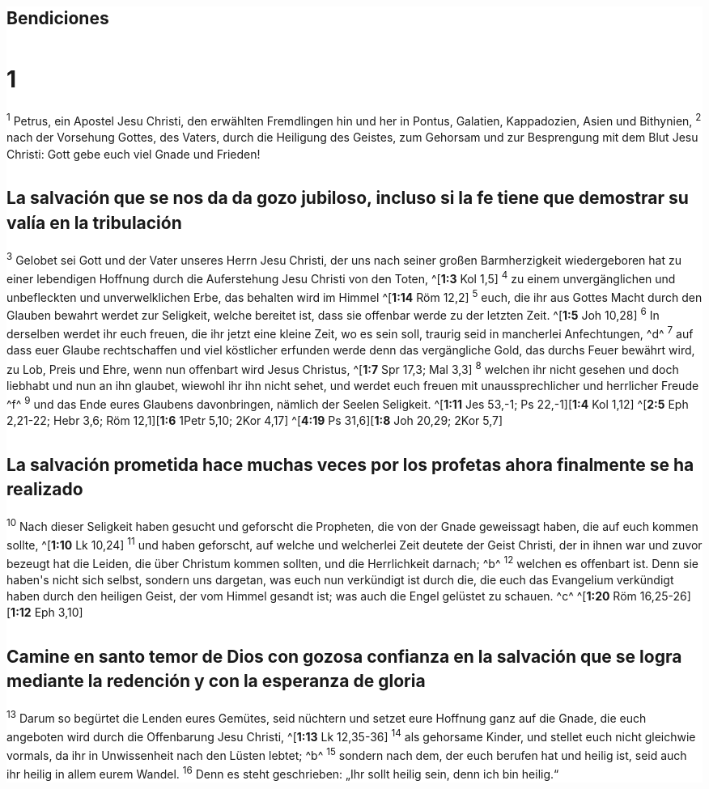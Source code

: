 ## Bendiciones
# 1
<sup class='bibleverse'>1</sup> Petrus, ein Apostel Jesu Christi, den erwählten Fremdlingen hin und her in Pontus, Galatien, Kappadozien, Asien und Bithynien, <sup class='bibleverse'>2</sup> nach der Vorsehung Gottes, des Vaters, durch die Heiligung des Geistes, zum Gehorsam und zur Besprengung mit dem Blut Jesu Christi: Gott gebe euch viel Gnade und Frieden! 

## La salvación que se nos da da gozo jubiloso, incluso si la fe tiene que demostrar su valía en la tribulación
<sup class='bibleverse'>3</sup> Gelobet sei Gott und der Vater unseres Herrn Jesu Christi, der uns nach seiner großen Barmherzigkeit wiedergeboren hat zu einer lebendigen Hoffnung durch die Auferstehung Jesu Christi von den Toten, ^[**1:3** Kol 1,5] <sup class='bibleverse'>4</sup> zu einem unvergänglichen und unbefleckten und unverwelklichen Erbe, das behalten wird im Himmel ^[**1:14** Röm 12,2] <sup class='bibleverse'>5</sup> euch, die ihr aus Gottes Macht durch den Glauben bewahrt werdet zur Seligkeit, welche bereitet ist, dass sie offenbar werde zu der letzten Zeit. ^[**1:5** Joh 10,28] <sup class='bibleverse'>6</sup> In derselben werdet ihr euch freuen, die ihr jetzt eine kleine Zeit, wo es sein soll, traurig seid in mancherlei Anfechtungen, ^d^ <sup class='bibleverse'>7</sup> auf dass euer Glaube rechtschaffen und viel köstlicher erfunden werde denn das vergängliche Gold, das durchs Feuer bewährt wird, zu Lob, Preis und Ehre, wenn nun offenbart wird Jesus Christus, ^[**1:7** Spr 17,3; Mal 3,3] <sup class='bibleverse'>8</sup> welchen ihr nicht gesehen und doch liebhabt und nun an ihn glaubet, wiewohl ihr ihn nicht sehet, und werdet euch freuen mit unaussprechlicher und herrlicher Freude ^f^ <sup class='bibleverse'>9</sup> und das Ende eures Glaubens davonbringen, nämlich der Seelen Seligkeit. 
 ^[**1:11** Jes 53,-1; Ps 22,-1][**1:4** Kol 1,12]  ^[**2:5** Eph 2,21-22; Hebr 3,6; Röm 12,1][**1:6** 1Petr 5,10; 2Kor 4,17]  ^[**4:19** Ps 31,6][**1:8** Joh 20,29; 2Kor 5,7]

## La salvación prometida hace muchas veces por los profetas ahora finalmente se ha realizado
<sup class='bibleverse'>10</sup> Nach dieser Seligkeit haben gesucht und geforscht die Propheten, die von der Gnade geweissagt haben, die auf euch kommen sollte, ^[**1:10** Lk 10,24] <sup class='bibleverse'>11</sup> und haben geforscht, auf welche und welcherlei Zeit deutete der Geist Christi, der in ihnen war und zuvor bezeugt hat die Leiden, die über Christum kommen sollten, und die Herrlichkeit darnach; ^b^ <sup class='bibleverse'>12</sup> welchen es offenbart ist. Denn sie haben's nicht sich selbst, sondern uns dargetan, was euch nun verkündigt ist durch die, die euch das Evangelium verkündigt haben durch den heiligen Geist, der vom Himmel gesandt ist; was auch die Engel gelüstet zu schauen. ^c^ 
  ^[**1:20** Röm 16,25-26][**1:12** Eph 3,10]

## Camine en santo temor de Dios con gozosa confianza en la salvación que se logra mediante la redención y con la esperanza de gloria
<sup class='bibleverse'>13</sup> Darum so begürtet die Lenden eures Gemütes, seid nüchtern und setzet eure Hoffnung ganz auf die Gnade, die euch angeboten wird durch die Offenbarung Jesu Christi, ^[**1:13** Lk 12,35-36] <sup class='bibleverse'>14</sup> als gehorsame Kinder, und stellet euch nicht gleichwie vormals, da ihr in Unwissenheit nach den Lüsten lebtet; ^b^ <sup class='bibleverse'>15</sup> sondern nach dem, der euch berufen hat und heilig ist, seid auch ihr heilig in allem eurem Wandel. <sup class='bibleverse'>16</sup> Denn es steht geschrieben: „Ihr sollt heilig sein, denn ich bin heilig.“ 
 